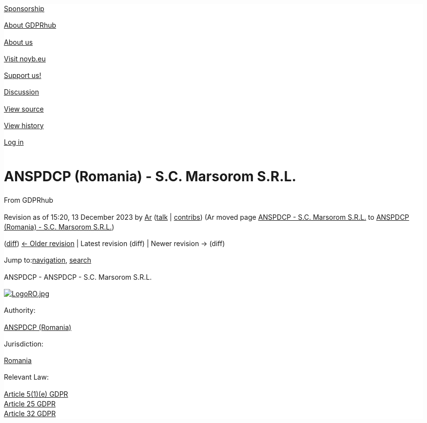 [Sponsorship](/index.php?title=GDPRhub_Sponsorship)

[About GDPRhub](#)

[About us](/index.php?title=About_GDPRhub)

[Visit noyb.eu](https://www.noyb.eu)

[Support us!](https://www.noyb.eu/support)

[](# "Page tools")

[Discussion](/index.php?title=Talk:ANSPDCP_\(Romania\)_-_S.C._Marsorom_S.R.L.&action=edit&redlink=1 "Discussion about the content page (page does not exist) [t]")

[View source](/index.php?title=ANSPDCP_\(Romania\)_-_S.C._Marsorom_S.R.L.&action=edit "This page is protected.
You can view its source [e]")

[View history](/index.php?title=ANSPDCP_\(Romania\)_-_S.C._Marsorom_S.R.L.&action=history "Past revisions of this page [h]")

[](# "You are not logged in.")

[Log in](/index.php?title=Special:UserLogin&returnto=ANSPDCP+%28Romania%29+-+S.C.+Marsorom+S.R.L.&returntoquery=oldid%3D38620 "You are encouraged to log in; however, it is not mandatory [o]")

# ANSPDCP (Romania) - S.C. Marsorom S.R.L.

From GDPRhub

Revision as of 15:20, 13 December 2023 by [Ar](/index.php?title=User:Ar&action=edit&redlink=1 "User:Ar (page does not exist)") ([talk](/index.php?title=User_talk:Ar&action=edit&redlink=1 "User talk:Ar (page does not exist)") | [contribs](/index.php?title=Special:Contributions/Ar "Special:Contributions/Ar")) (Ar moved page [ANSPDCP - S.C. Marsorom S.R.L.](/index.php?title=ANSPDCP_-_S.C._Marsorom_S.R.L. "ANSPDCP - S.C. Marsorom S.R.L.") to [ANSPDCP (Romania) - S.C. Marsorom S.R.L.](/index.php?title=ANSPDCP_\(Romania\)_-_S.C._Marsorom_S.R.L. "ANSPDCP (Romania) - S.C. Marsorom S.R.L."))

([diff](/index.php?title=ANSPDCP_\(Romania\)_-_S.C._Marsorom_S.R.L.&diff=prev&oldid=38620 "ANSPDCP (Romania) - S.C. Marsorom S.R.L.")) [← Older revision](/index.php?title=ANSPDCP_\(Romania\)_-_S.C._Marsorom_S.R.L.&direction=prev&oldid=38620 "ANSPDCP (Romania) - S.C. Marsorom S.R.L.") | Latest revision (diff) | Newer revision → (diff)

Jump to:[navigation](#mw-navigation), [search](#p-search)

ANSPDCP - ANSPDCP - S.C. Marsorom S.R.L.

[![LogoRO.jpg](/images/c/c2/LogoRO.jpg)](/index.php?title=File:LogoRO.jpg)

Authority:

[ANSPDCP (Romania)](/index.php?title=ANSPDCP_\(Romania\) "ANSPDCP (Romania)")

Jurisdiction:

[Romania](/index.php?title=Category:Romania "Category:Romania")

Relevant Law:

[Article 5(1)(e) GDPR](/index.php?title=Article_5_GDPR#1e "Article 5 GDPR")  
[Article 25 GDPR](/index.php?title=Article_25_GDPR "Article 25 GDPR")  
[Article 32 GDPR](/index.php?title=Article_32_GDPR "Article 32 GDPR")
